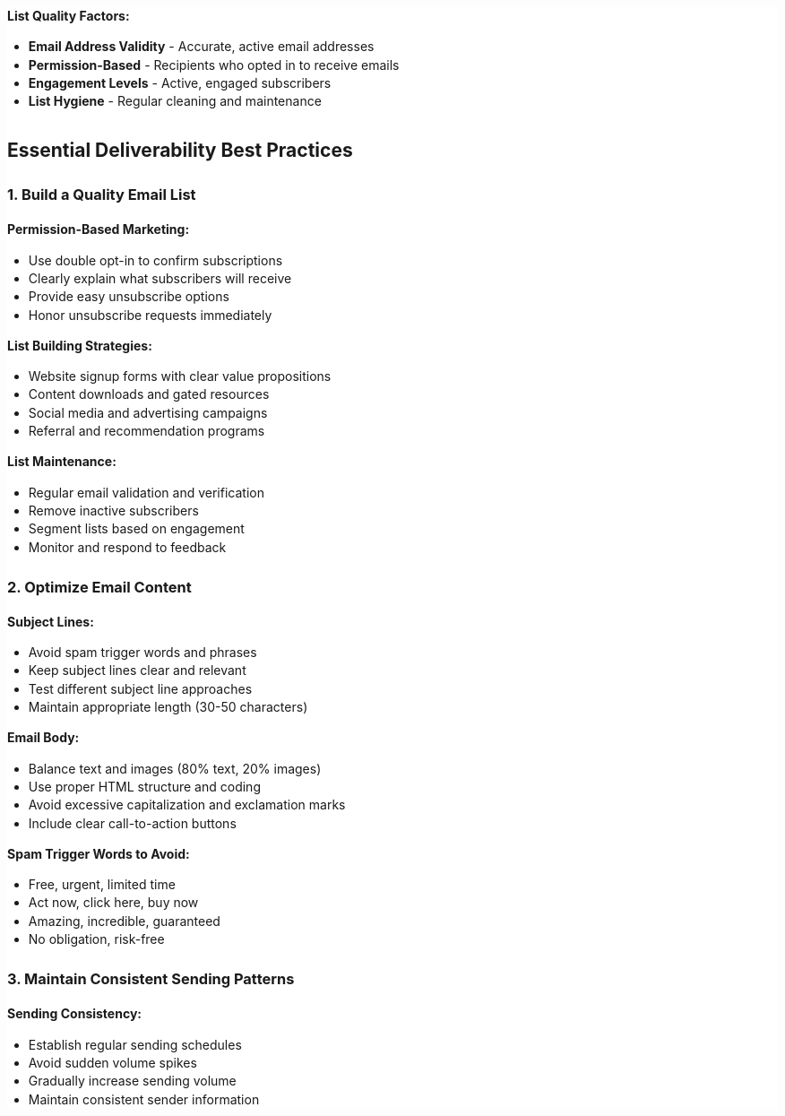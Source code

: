 **List Quality Factors:**
- **Email Address Validity** - Accurate, active email addresses
- **Permission-Based** - Recipients who opted in to receive emails
- **Engagement Levels** - Active, engaged subscribers
- **List Hygiene** - Regular cleaning and maintenance

## Essential Deliverability Best Practices

### 1. Build a Quality Email List

**Permission-Based Marketing:**
- Use double opt-in to confirm subscriptions
- Clearly explain what subscribers will receive
- Provide easy unsubscribe options
- Honor unsubscribe requests immediately

**List Building Strategies:**
- Website signup forms with clear value propositions
- Content downloads and gated resources
- Social media and advertising campaigns
- Referral and recommendation programs

**List Maintenance:**
- Regular email validation and verification
- Remove inactive subscribers
- Segment lists based on engagement
- Monitor and respond to feedback

### 2. Optimize Email Content

**Subject Lines:**
- Avoid spam trigger words and phrases
- Keep subject lines clear and relevant
- Test different subject line approaches
- Maintain appropriate length (30-50 characters)

**Email Body:**
- Balance text and images (80% text, 20% images)
- Use proper HTML structure and coding
- Avoid excessive capitalization and exclamation marks
- Include clear call-to-action buttons

**Spam Trigger Words to Avoid:**
- Free, urgent, limited time
- Act now, click here, buy now
- Amazing, incredible, guaranteed
- No obligation, risk-free

### 3. Maintain Consistent Sending Patterns

**Sending Consistency:**
- Establish regular sending schedules
- Avoid sudden volume spikes
- Gradually increase sending volume
- Maintain consistent sender information
